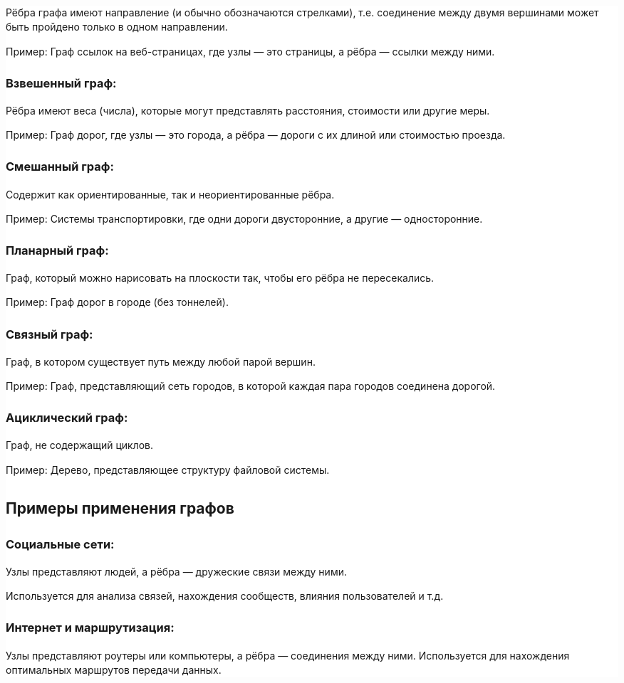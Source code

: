 Рёбра графа имеют направление (и обычно обозначаются стрелками), т.е. соединение между двумя вершинами может быть пройдено только в одном направлении.

Пример: Граф ссылок на веб-страницах, где узлы — это страницы, а рёбра — ссылки между ними.



### Взвешенный граф:

Рёбра имеют веса (числа), которые могут представлять расстояния, стоимости или другие меры.

Пример: Граф дорог, где узлы — это города, а рёбра — дороги с их длиной или стоимостью проезда.

### Смешанный граф:

Содержит как ориентированные, так и неориентированные рёбра.

Пример: Системы транспортировки, где одни дороги двусторонние, а другие — односторонние.



### Планарный граф:

Граф, который можно нарисовать на плоскости так, чтобы его рёбра не пересекались.

Пример: Граф дорог в городе (без тоннелей).



### Связный граф:

Граф, в котором существует путь между любой парой вершин.

Пример:  Граф, представляющий сеть городов, в которой каждая пара городов соединена дорогой.



### Ациклический граф:

Граф, не содержащий циклов.

Пример: Дерево, представляющее структуру файловой системы.



## Примеры применения графов



### Социальные сети:
Узлы представляют людей, а рёбра — дружеские связи между ними.

Используется для анализа связей, нахождения сообществ, влияния пользователей и т.д.



### Интернет и маршрутизация:

Узлы представляют роутеры или компьютеры, а рёбра — соединения между ними.
Используется для нахождения оптимальных маршрутов передачи данных.
